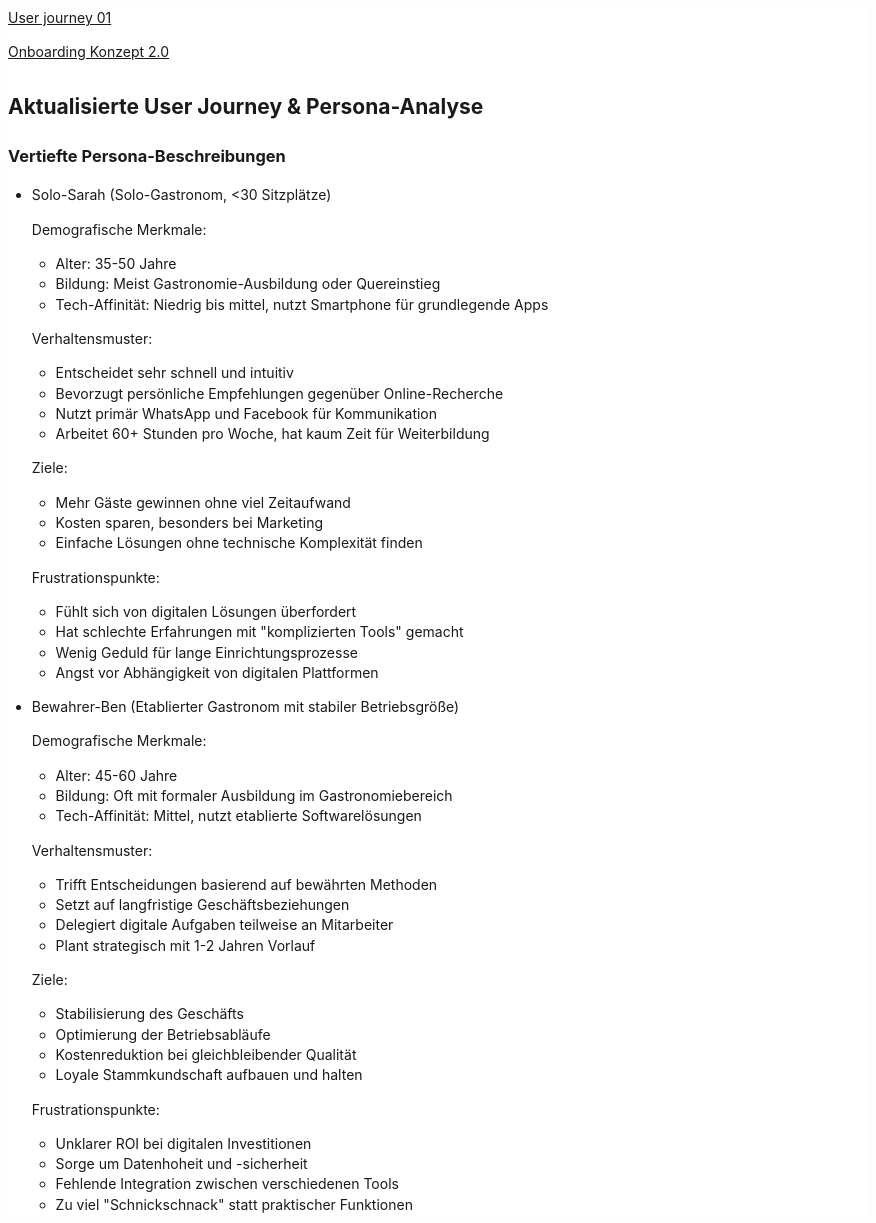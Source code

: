 [User journey 01](https://www.notion.so/User-journey-01-234cc947bd7880cba3d2edd3e094e50d?pvs=21)

[Onboarding Konzept 2.0](https://www.notion.so/Onboarding-Konzept-2-0-240cc947bd788069bafad413b095c852?pvs=21)

## Aktualisierte User Journey & Persona-Analyse

### Vertiefte Persona-Beschreibungen

- Solo-Sarah (Solo-Gastronom, <30 Sitzplätze)
    
    Demografische Merkmale:
    - Alter: 35-50 Jahre
    - Bildung: Meist Gastronomie-Ausbildung oder Quereinstieg
    - Tech-Affinität: Niedrig bis mittel, nutzt Smartphone für grundlegende Apps
    
    Verhaltensmuster:
    - Entscheidet sehr schnell und intuitiv
    - Bevorzugt persönliche Empfehlungen gegenüber Online-Recherche
    - Nutzt primär WhatsApp und Facebook für Kommunikation
    - Arbeitet 60+ Stunden pro Woche, hat kaum Zeit für Weiterbildung
    
    Ziele:
    - Mehr Gäste gewinnen ohne viel Zeitaufwand
    - Kosten sparen, besonders bei Marketing
    - Einfache Lösungen ohne technische Komplexität finden
    
    Frustrationspunkte:
    - Fühlt sich von digitalen Lösungen überfordert
    - Hat schlechte Erfahrungen mit "komplizierten Tools" gemacht
    - Wenig Geduld für lange Einrichtungsprozesse
    - Angst vor Abhängigkeit von digitalen Plattformen
    
- Bewahrer-Ben (Etablierter Gastronom mit stabiler Betriebsgröße)
    
    Demografische Merkmale:
    - Alter: 45-60 Jahre
    - Bildung: Oft mit formaler Ausbildung im Gastronomiebereich
    - Tech-Affinität: Mittel, nutzt etablierte Softwarelösungen
    
    Verhaltensmuster:
    - Trifft Entscheidungen basierend auf bewährten Methoden
    - Setzt auf langfristige Geschäftsbeziehungen
    - Delegiert digitale Aufgaben teilweise an Mitarbeiter
    - Plant strategisch mit 1-2 Jahren Vorlauf
    
    Ziele:
    - Stabilisierung des Geschäfts
    - Optimierung der Betriebsabläufe
    - Kostenreduktion bei gleichbleibender Qualität
    - Loyale Stammkundschaft aufbauen und halten
    
    Frustrationspunkte:
    - Unklarer ROI bei digitalen Investitionen
    - Sorge um Datenhoheit und -sicherheit
    - Fehlende Integration zwischen verschiedenen Tools
    - Zu viel "Schnickschnack" statt praktischer Funktionen
    